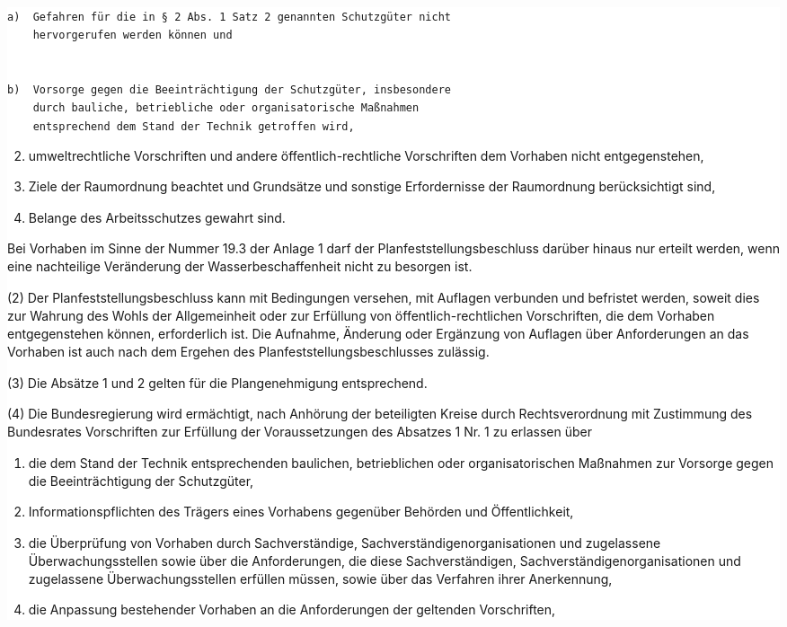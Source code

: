     a)  Gefahren für die in § 2 Abs. 1 Satz 2 genannten Schutzgüter nicht
        hervorgerufen werden können und


    b)  Vorsorge gegen die Beeinträchtigung der Schutzgüter, insbesondere
        durch bauliche, betriebliche oder organisatorische Maßnahmen
        entsprechend dem Stand der Technik getroffen wird,





2.  umweltrechtliche Vorschriften und andere öffentlich-rechtliche
    Vorschriften dem Vorhaben nicht entgegenstehen,


3.  Ziele der Raumordnung beachtet und Grundsätze und sonstige
    Erfordernisse der Raumordnung berücksichtigt sind,


4.  Belange des Arbeitsschutzes gewahrt sind.



Bei Vorhaben im Sinne der Nummer 19.3 der Anlage 1 darf der
Planfeststellungsbeschluss darüber hinaus nur erteilt werden, wenn
eine nachteilige Veränderung der Wasserbeschaffenheit nicht zu
besorgen ist.

(2) Der Planfeststellungsbeschluss kann mit Bedingungen versehen, mit
Auflagen verbunden und befristet werden, soweit dies zur Wahrung des
Wohls der Allgemeinheit oder zur Erfüllung von öffentlich-rechtlichen
Vorschriften, die dem Vorhaben entgegenstehen können, erforderlich
ist. Die Aufnahme, Änderung oder Ergänzung von Auflagen über
Anforderungen an das Vorhaben ist auch nach dem Ergehen des
Planfeststellungsbeschlusses zulässig.

(3) Die Absätze 1 und 2 gelten für die Plangenehmigung entsprechend.

(4) Die Bundesregierung wird ermächtigt, nach Anhörung der beteiligten
Kreise durch Rechtsverordnung mit Zustimmung des Bundesrates
Vorschriften zur Erfüllung der Voraussetzungen des Absatzes 1 Nr. 1 zu
erlassen über

1.  die dem Stand der Technik entsprechenden baulichen, betrieblichen oder
    organisatorischen Maßnahmen zur Vorsorge gegen die Beeinträchtigung
    der Schutzgüter,


2.  Informationspflichten des Trägers eines Vorhabens gegenüber Behörden
    und Öffentlichkeit,


3.  die Überprüfung von Vorhaben durch Sachverständige,
    Sachverständigenorganisationen und zugelassene Überwachungsstellen
    sowie über die Anforderungen, die diese Sachverständigen,
    Sachverständigenorganisationen und zugelassene Überwachungsstellen
    erfüllen müssen, sowie über das Verfahren ihrer Anerkennung,


4.  die Anpassung bestehender Vorhaben an die Anforderungen der geltenden
    Vorschriften,

